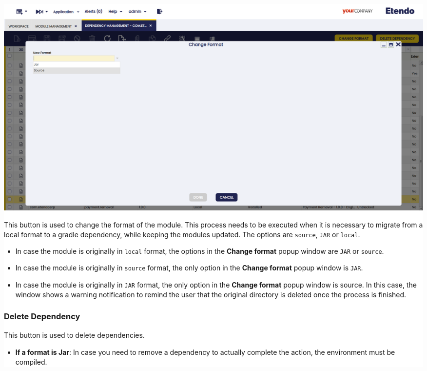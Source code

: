 ![](../../../../assets/developer-guide/etendo-classic/getting-started/instalation/dependency-manager/dependencymanager6.png)

This button is used to change the format of the module.  This process needs to be executed when it is necessary to migrate from a local format to a gradle dependency, while keeping the modules updated.  The options are `source`, `JAR` or `local`.

- In case the module is originally in `local` format, the options in the **Change format** popup window are `JAR` or `source`.

- In case the module is originally in `source` format, the only option in the **Change format** popup window is `JAR`.

- In case the module is originally in `JAR` format, the only option in the **Change format** popup window is source. In this case, the window shows a warning notification to remind the user that the original directory is deleted once the process is finished.

### Delete Dependency

This button is used to delete dependencies.

- **If a format is Jar**: In case you need to remove a dependency to actually complete the action, the environment must be compiled.
